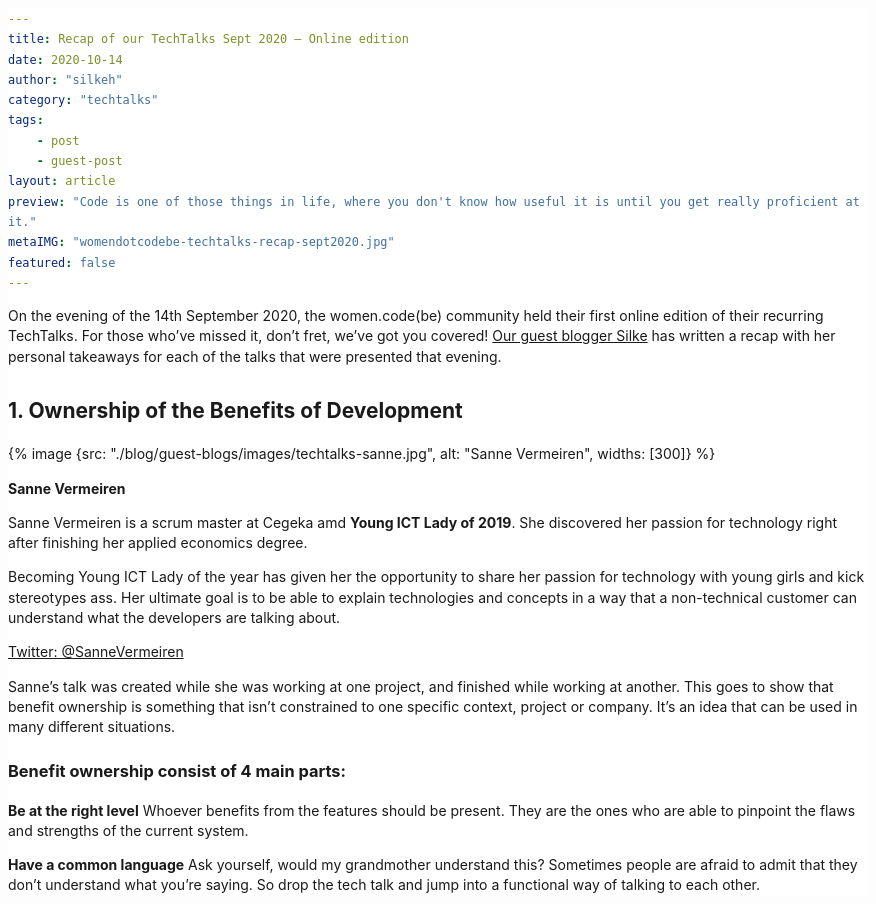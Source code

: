 ```yaml
---
title: Recap of our TechTalks Sept 2020 – Online edition
date: 2020-10-14
author: "silkeh"
category: "techtalks"
tags:
    - post
    - guest-post
layout: article
preview: "Code is one of those things in life, where you don't know how useful it is until you get really proficient at it."
metaIMG: "womendotcodebe-techtalks-recap-sept2020.jpg"
featured: false
---
```


On the evening of the 14th September 2020, the women.code(be) community held their first online edition of their recurring TechTalks. For those who’ve missed it, don’t fret, we’ve got you covered!
[Our guest blogger Silke](https://womendotcode.be/blog/stories/spotlight-interview-4-silke-henderickx-developer/) has written a recap with her personal takeaways for each of the talks that were presented that evening.


## 1. Ownership of the Benefits of Development

{% image {src: "./blog/guest-blogs/images/techtalks-sanne.jpg", alt: "Sanne Vermeiren", widths: [300]} %}

**Sanne Vermeiren**

Sanne Vermeiren is a scrum master at Cegeka amd **Young ICT Lady of 2019**. She discovered her passion for technology right after finishing her applied economics degree.

Becoming Young ICT Lady of the year has given her the opportunity to share her passion for technology with young girls and kick stereotypes ass. Her ultimate goal is to be able to explain technologies and concepts in a way that a non-technical customer can understand what the developers are talking about.

[Twitter: @SanneVermeiren](https://twitter.com/SanneVermeiren)

Sanne’s talk was created while she was working at one project, and finished while working at another. This goes to show that benefit ownership is something that isn’t constrained to one specific context, project or company. It’s an idea that can be used in many different situations.

### Benefit ownership consist of 4 main parts:

**Be at the right level**
Whoever benefits from the features should be present. They are the ones who are able to pinpoint the flaws and strengths of the current system.

**Have a common language**
Ask yourself, would my grandmother understand this?
Sometimes people are afraid to admit that they don’t understand what you’re saying. So drop the tech talk and jump into a functional way of talking to each other.
